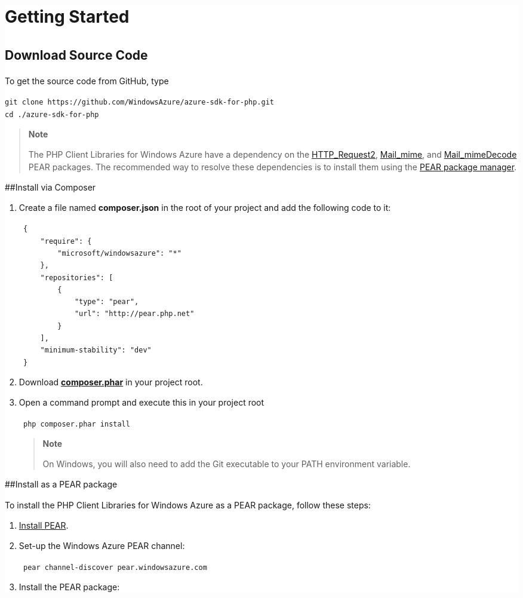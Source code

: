 	
# Getting Started
## Download Source Code

To get the source code from GitHub, type

    git clone https://github.com/WindowsAzure/azure-sdk-for-php.git
    cd ./azure-sdk-for-php

> **Note**
> 
> The PHP Client Libraries for Windows Azure have a dependency on the [HTTP_Request2](http://pear.php.net/package/HTTP_Request2), [Mail_mime](http://pear.php.net/package/Mail_mime), and [Mail_mimeDecode](http://pear.php.net/package/Mail_mimeDecode) PEAR packages. The recommended way to resolve these dependencies is to install them using the [PEAR package manager](http://pear.php.net/manual/en/installation.php).


##Install via Composer

1. Create a file named **composer.json** in the root of your project and add the following code to it:

		{
			"require": {
				"microsoft/windowsazure": "*"
			},			
			"repositories": [
				{
					"type": "pear",
					"url": "http://pear.php.net"
				}
			],
			"minimum-stability": "dev"
		}

2. Download **[composer.phar](http://getcomposer.org/composer.phar)** in your project root.

3. Open a command prompt and execute this in your project root

		php composer.phar install

	> **Note**
	>
	> On Windows, you will also need to add the Git executable to your PATH environment variable.


##Install as a PEAR package

To install the PHP Client Libraries for Windows Azure as a PEAR package, follow these steps:

1. [Install PEAR](http://pear.php.net/manual/en/installation.getting.php).
2. Set-up the Windows Azure PEAR channel:

		pear channel-discover pear.windowsazure.com
3. Install the PEAR package:
